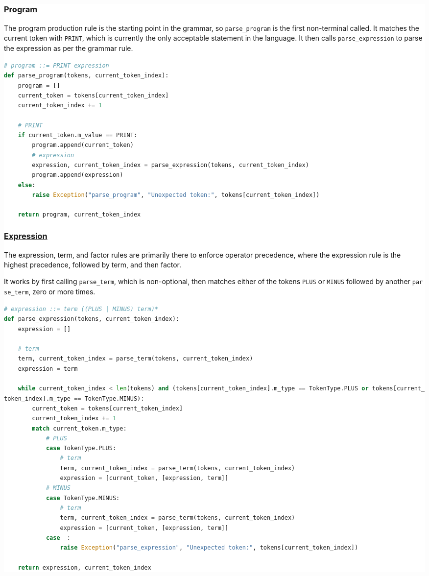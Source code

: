 ### <a name="program" class="anchor"></a> [Program](#program)

The program production rule is the starting point in the grammar, so `parse_program` is the first non-terminal called. It matches the current token with `PRINT`, which is currently the only acceptable statement in the language. It then calls `parse_expression` to parse the expression as per the grammar rule.

```python
# program ::= PRINT expression
def parse_program(tokens, current_token_index):
    program = []
    current_token = tokens[current_token_index]
    current_token_index += 1
    
    # PRINT
    if current_token.m_value == PRINT:
        program.append(current_token)
        # expression
        expression, current_token_index = parse_expression(tokens, current_token_index)
        program.append(expression)
    else:
        raise Exception("parse_program", "Unexpected token:", tokens[current_token_index])

    return program, current_token_index
```

### <a name="expression" class="anchor"></a> [Expression](#expression)

The expression, term, and factor rules are primarily there to enforce operator precedence, where the expression rule is the highest precedence, followed by term, and then factor.

It works by first calling `parse_term`, which is non-optional, then matches either of the tokens `PLUS` or `MINUS` followed by another `parse_term`, zero or more times.

```python
# expression ::= term ((PLUS | MINUS) term)*
def parse_expression(tokens, current_token_index):
    expression = []
    
    # term
    term, current_token_index = parse_term(tokens, current_token_index)
    expression = term

    while current_token_index < len(tokens) and (tokens[current_token_index].m_type == TokenType.PLUS or tokens[current_token_index].m_type == TokenType.MINUS):
        current_token = tokens[current_token_index]
        current_token_index += 1
        match current_token.m_type:
            # PLUS
            case TokenType.PLUS:
                # term
                term, current_token_index = parse_term(tokens, current_token_index)
                expression = [current_token, [expression, term]]
            # MINUS
            case TokenType.MINUS:
                # term
                term, current_token_index = parse_term(tokens, current_token_index)
                expression = [current_token, [expression, term]]
            case _:
                raise Exception("parse_expression", "Unexpected token:", tokens[current_token_index])

    return expression, current_token_index
```